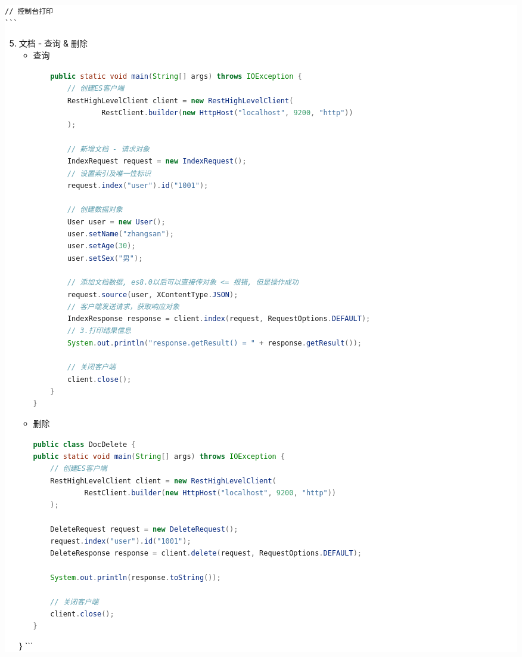     // 控制台打印
    ```




    
5. 文档 - 查询 & 删除
    * 查询
        ``` java
            public static void main(String[] args) throws IOException {
                // 创建ES客户端
                RestHighLevelClient client = new RestHighLevelClient(
                        RestClient.builder(new HttpHost("localhost", 9200, "http"))
                );

                // 新增文档 - 请求对象
                IndexRequest request = new IndexRequest();
                // 设置索引及唯一性标识
                request.index("user").id("1001");

                // 创建数据对象
                User user = new User();
                user.setName("zhangsan");
                user.setAge(30);
                user.setSex("男");

                // 添加文档数据, es8.0以后可以直接传对象 <= 报错, 但是操作成功
                request.source(user, XContentType.JSON);
                // 客户端发送请求，获取响应对象
                IndexResponse response = client.index(request, RequestOptions.DEFAULT);
                // 3.打印结果信息
                System.out.println("response.getResult() = " + response.getResult());

                // 关闭客户端
                client.close();
            }
        }
        ```
    * 删除
        ``` java
        public class DocDelete {
        public static void main(String[] args) throws IOException {
            // 创建ES客户端
            RestHighLevelClient client = new RestHighLevelClient(
                    RestClient.builder(new HttpHost("localhost", 9200, "http"))
            );

            DeleteRequest request = new DeleteRequest();
            request.index("user").id("1001");
            DeleteResponse response = client.delete(request, RequestOptions.DEFAULT);

            System.out.println(response.toString());

            // 关闭客户端
            client.close();
        }
    }
        ```
